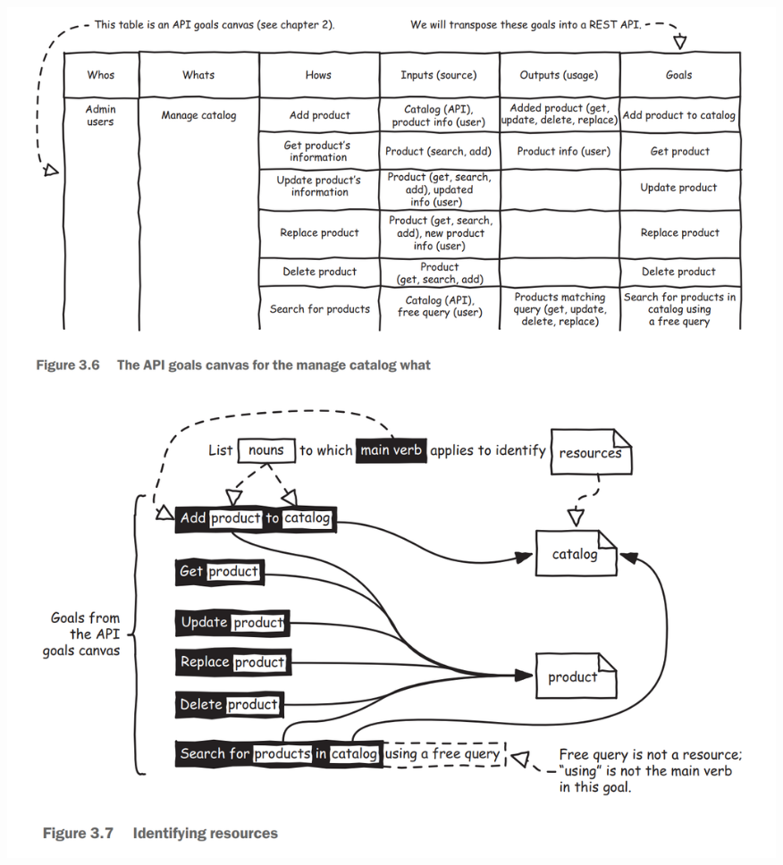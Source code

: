 ![](../../.gitbook/assets/apidesign_apiGoalsCanvas.png)

![](../../.gitbook/assets/apidesign_identifyResources.png)
